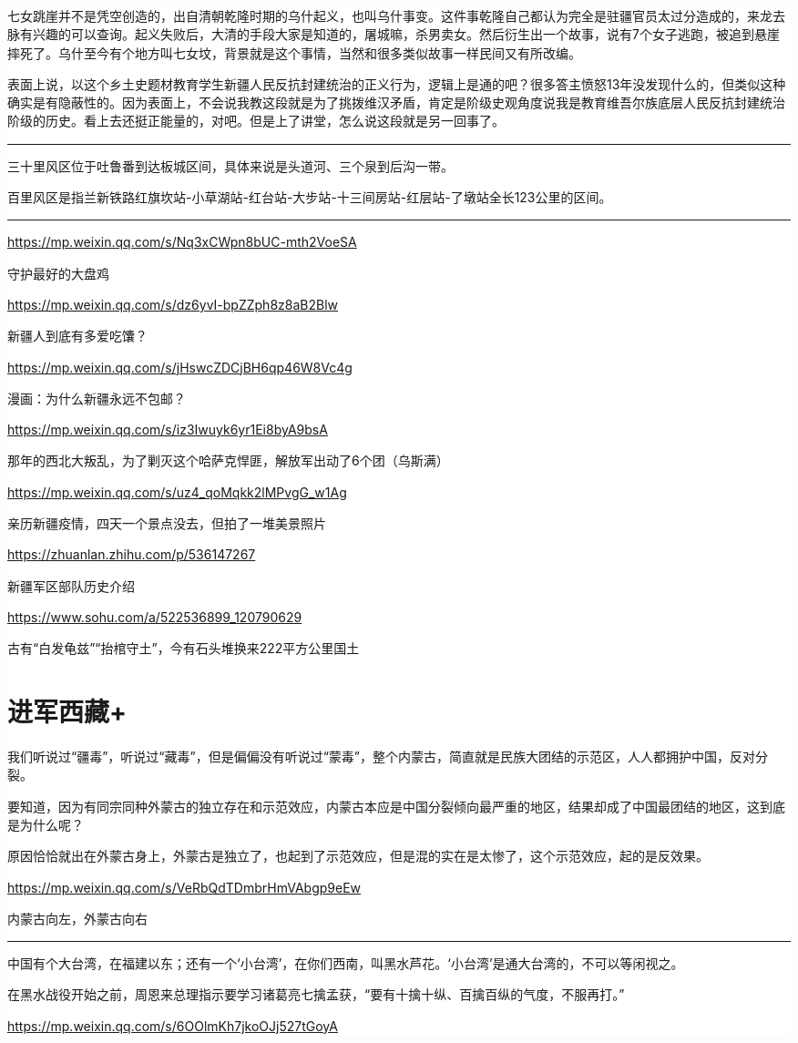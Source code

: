 七女跳崖并不是凭空创造的，出自清朝乾隆时期的乌什起义，也叫乌什事变。这件事乾隆自己都认为完全是驻疆官员太过分造成的，来龙去脉有兴趣的可以查询。起义失败后，大清的手段大家是知道的，屠城嘛，杀男卖女。然后衍生出一个故事，说有7个女子逃跑，被追到悬崖摔死了。乌什至今有个地方叫七女坟，背景就是这个事情，当然和很多类似故事一样民间又有所改编。

表面上说，以这个乡土史题材教育学生新疆人民反抗封建统治的正义行为，逻辑上是通的吧？很多答主愤怒13年没发现什么的，但类似这种确实是有隐蔽性的。因为表面上，不会说我教这段就是为了挑拨维汉矛盾，肯定是阶级史观角度说我是教育维吾尔族底层人民反抗封建统治阶级的历史。看上去还挺正能量的，对吧。但是上了讲堂，怎么说这段就是另一回事了。

---

三十里风区位于吐鲁番到达板城区间，具体来说是头道河、三个泉到后沟一带。

百里风区是指兰新铁路红旗坎站-小草湖站-红台站-大步站-十三间房站-红层站-了墩站全长123公里的区间。

---

https://mp.weixin.qq.com/s/Nq3xCWpn8bUC-mth2VoeSA

守护最好的大盘鸡

https://mp.weixin.qq.com/s/dz6yvI-bpZZph8z8aB2Blw

新疆人到底有多爱吃馕？

https://mp.weixin.qq.com/s/jHswcZDCjBH6qp46W8Vc4g

漫画：为什么新疆永远不包邮？

https://mp.weixin.qq.com/s/iz3Iwuyk6yr1Ei8byA9bsA

那年的西北大叛乱，为了剿灭这个哈萨克悍匪，解放军出动了6个团（乌斯满）

https://mp.weixin.qq.com/s/uz4_qoMqkk2lMPvgG_w1Ag

亲历新疆疫情，四天一个景点没去，但拍了一堆美景照片

https://zhuanlan.zhihu.com/p/536147267

新疆军区部队历史介绍

https://www.sohu.com/a/522536899_120790629

古有“白发龟兹”“抬棺守土”，今有石头堆换来222平方公里国土

# 进军西藏+

我们听说过“疆毒”，听说过“藏毒”，但是偏偏没有听说过“蒙毒”，整个内蒙古，简直就是民族大团结的示范区，人人都拥护中国，反对分裂。

要知道，因为有同宗同种外蒙古的独立存在和示范效应，内蒙古本应是中国分裂倾向最严重的地区，结果却成了中国最团结的地区，这到底是为什么呢？

原因恰恰就出在外蒙古身上，外蒙古是独立了，也起到了示范效应，但是混的实在是太惨了，这个示范效应，起的是反效果。

https://mp.weixin.qq.com/s/VeRbQdTDmbrHmVAbgp9eEw

内蒙古向左，外蒙古向右

---

中国有个大台湾，在福建以东；还有一个‘小台湾’，在你们西南，叫黑水芦花。‘小台湾’是通大台湾的，不可以等闲视之。

在黑水战役开始之前，周恩来总理指示要学习诸葛亮七擒孟获，“要有十擒十纵、百擒百纵的气度，不服再打。”

https://mp.weixin.qq.com/s/6OOlmKh7jkoOJj527tGoyA
